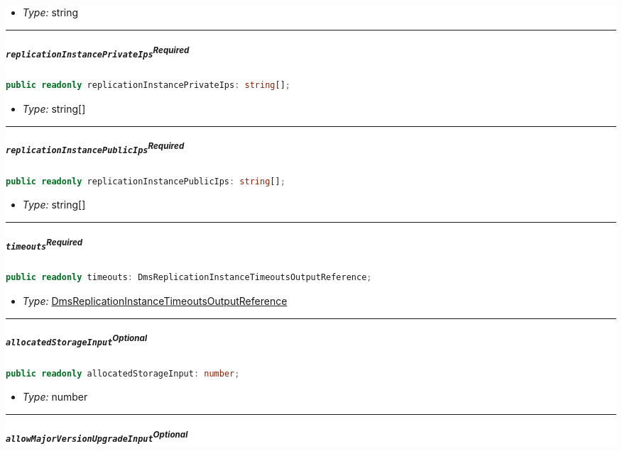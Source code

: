 - *Type:* string

---

##### `replicationInstancePrivateIps`<sup>Required</sup> <a name="replicationInstancePrivateIps" id="@cdktf/aws-cdk.dmsReplicationInstance.DmsReplicationInstance.property.replicationInstancePrivateIps"></a>

```typescript
public readonly replicationInstancePrivateIps: string[];
```

- *Type:* string[]

---

##### `replicationInstancePublicIps`<sup>Required</sup> <a name="replicationInstancePublicIps" id="@cdktf/aws-cdk.dmsReplicationInstance.DmsReplicationInstance.property.replicationInstancePublicIps"></a>

```typescript
public readonly replicationInstancePublicIps: string[];
```

- *Type:* string[]

---

##### `timeouts`<sup>Required</sup> <a name="timeouts" id="@cdktf/aws-cdk.dmsReplicationInstance.DmsReplicationInstance.property.timeouts"></a>

```typescript
public readonly timeouts: DmsReplicationInstanceTimeoutsOutputReference;
```

- *Type:* <a href="#@cdktf/aws-cdk.dmsReplicationInstance.DmsReplicationInstanceTimeoutsOutputReference">DmsReplicationInstanceTimeoutsOutputReference</a>

---

##### `allocatedStorageInput`<sup>Optional</sup> <a name="allocatedStorageInput" id="@cdktf/aws-cdk.dmsReplicationInstance.DmsReplicationInstance.property.allocatedStorageInput"></a>

```typescript
public readonly allocatedStorageInput: number;
```

- *Type:* number

---

##### `allowMajorVersionUpgradeInput`<sup>Optional</sup> <a name="allowMajorVersionUpgradeInput" id="@cdktf/aws-cdk.dmsReplicationInstance.DmsReplicationInstance.property.allowMajorVersionUpgradeInput"></a>
